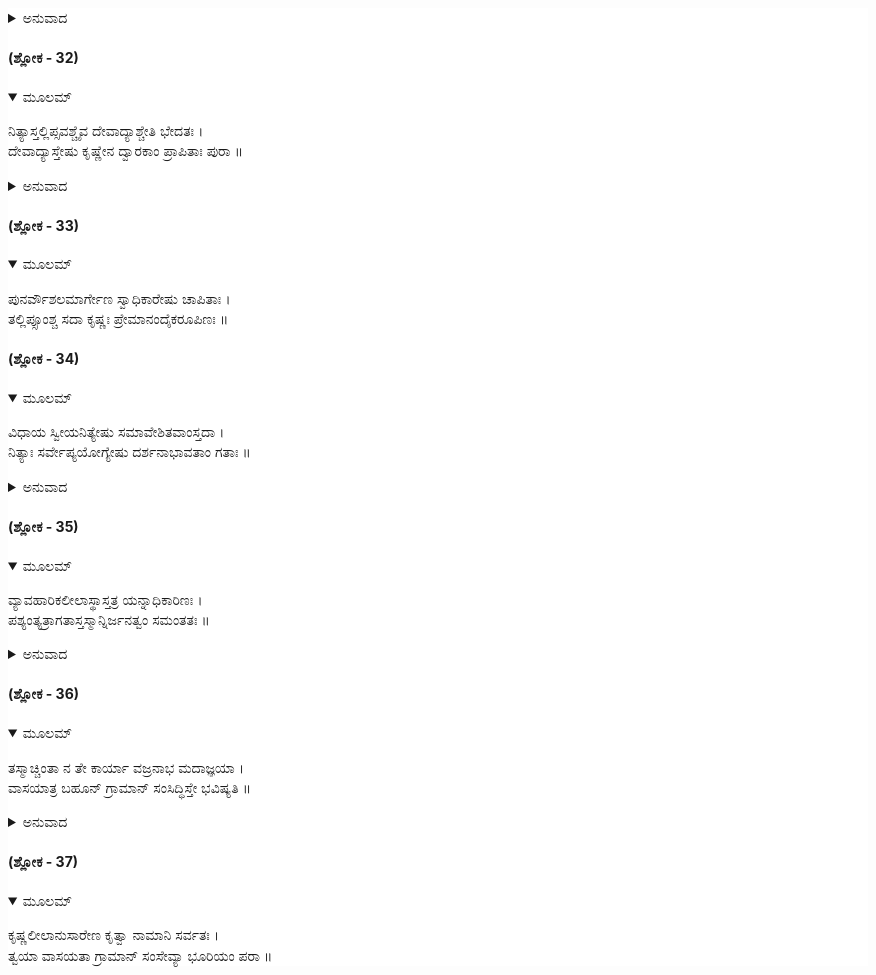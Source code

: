 <details><summary>ಅನುವಾದ</summary></details>

#### (ಶ್ಲೋಕ - 32)


<details open><summary>ಮೂಲಮ್</summary>

ನಿತ್ಯಾಸ್ತಲ್ಲಿಪ್ಸವಶ್ಚೈವ ದೇವಾದ್ಯಾಶ್ಚೇತಿ ಭೇದತಃ ।  
ದೇವಾದ್ಯಾಸ್ತೇಷು ಕೃಷ್ಣೇನ ದ್ವಾರಕಾಂ ಪ್ರಾಪಿತಾಃ ಪುರಾ ॥
</details>

<details><summary>ಅನುವಾದ</summary></details>

#### (ಶ್ಲೋಕ - 33)


<details open><summary>ಮೂಲಮ್</summary>

ಪುನರ್ವೌಶಲಮಾರ್ಗೇಣ ಸ್ವಾಧಿಕಾರೇಷು ಚಾಪಿತಾಃ ।  
ತಲ್ಲಿಪ್ಸೂಂಶ್ಚ ಸದಾ ಕೃಷ್ಣಃ ಪ್ರೇಮಾನಂದೈಕರೂಪಿಣಃ ॥
</details>

#### (ಶ್ಲೋಕ - 34)


<details open><summary>ಮೂಲಮ್</summary>

ವಿಧಾಯ ಸ್ವೀಯನಿತ್ಯೇಷು ಸಮಾವೇಶಿತವಾಂಸ್ತದಾ ।  
ನಿತ್ಯಾಃ ಸರ್ವೇಪ್ಯಯೋಗ್ಯೇಷು ದರ್ಶನಾಭಾವತಾಂ ಗತಾಃ ॥
</details>

<details><summary>ಅನುವಾದ</summary></details>

#### (ಶ್ಲೋಕ - 35)


<details open><summary>ಮೂಲಮ್</summary>

ವ್ಯಾವಹಾರಿಕಲೀಲಾಸ್ಥಾಸ್ತತ್ರ ಯನ್ನಾಧಿಕಾರಿಣಃ ।  
ಪಶ್ಯಂತ್ಯತ್ರಾಗತಾಸ್ತಸ್ಮಾನ್ನಿರ್ಜನತ್ವಂ ಸಮಂತತಃ ॥
</details>

<details><summary>ಅನುವಾದ</summary></details>

#### (ಶ್ಲೋಕ - 36)


<details open><summary>ಮೂಲಮ್</summary>

ತಸ್ಮಾಚ್ಚಿಂತಾ ನ ತೇ ಕಾರ್ಯಾ ವಜ್ರನಾಭ ಮದಾಜ್ಞಯಾ ।  
ವಾಸಯಾತ್ರ ಬಹೂನ್ ಗ್ರಾಮಾನ್ ಸಂಸಿದ್ಧಿಸ್ತೇ ಭವಿಷ್ಯತಿ ॥
</details>

<details><summary>ಅನುವಾದ</summary></details>

#### (ಶ್ಲೋಕ - 37)


<details open><summary>ಮೂಲಮ್</summary>

ಕೃಷ್ಣಲೀಲಾನುಸಾರೇಣ ಕೃತ್ವಾ ನಾಮಾನಿ ಸರ್ವತಃ ।  
ತ್ವಯಾ ವಾಸಯತಾ ಗ್ರಾಮಾನ್ ಸಂಸೇವ್ಯಾ ಭೂರಿಯಂ ಪರಾ ॥
</details>
